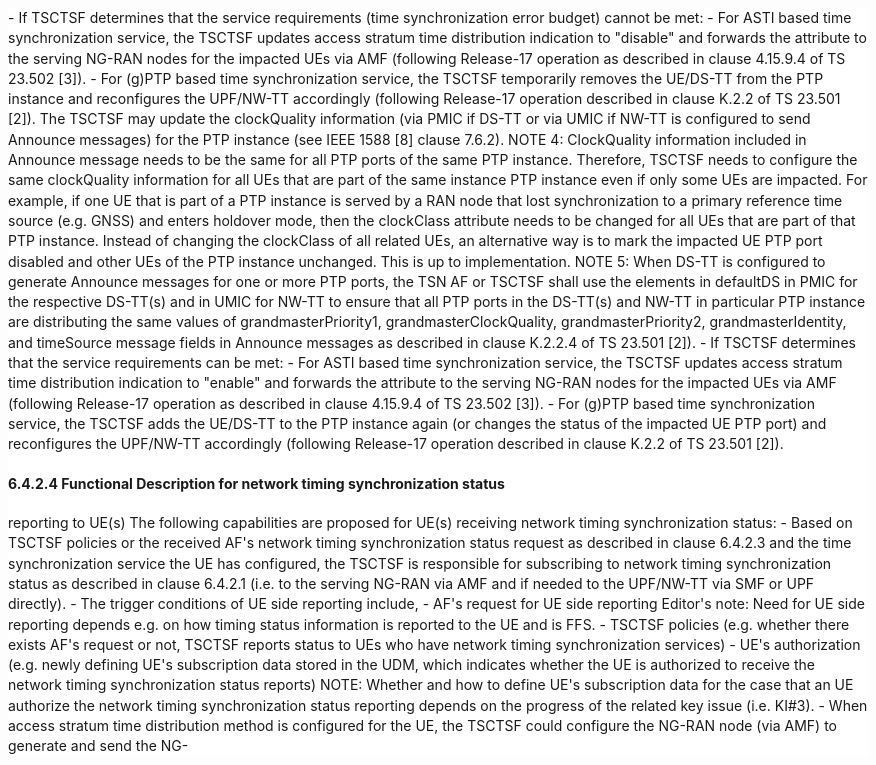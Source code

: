 \- If TSCTSF determines that the service requirements (time synchronization
error budget) cannot be met:
\- For ASTI based time synchronization service, the TSCTSF updates access
stratum time distribution indication to \"disable\" and forwards the attribute
to the serving NG-RAN nodes for the impacted UEs via AMF (following Release-17
operation as described in clause 4.15.9.4 of TS 23.502 [3]).
\- For (g)PTP based time synchronization service, the TSCTSF temporarily
removes the UE/DS-TT from the PTP instance and reconfigures the UPF/NW-TT
accordingly (following Release-17 operation described in clause K.2.2 of TS
23.501 [2]). The TSCTSF may update the clockQuality information (via PMIC if
DS-TT or via UMIC if NW-TT is configured to send Announce messages) for the
PTP instance (see IEEE 1588 [8] clause 7.6.2).
NOTE 4: ClockQuality information included in Announce message needs to be the
same for all PTP ports of the same PTP instance. Therefore, TSCTSF needs to
configure the same clockQuality information for all UEs that are part of the
same instance PTP instance even if only some UEs are impacted. For example, if
one UE that is part of a PTP instance is served by a RAN node that lost
synchronization to a primary reference time source (e.g. GNSS) and enters
holdover mode, then the clockClass attribute needs to be changed for all UEs
that are part of that PTP instance. Instead of changing the clockClass of all
related UEs, an alternative way is to mark the impacted UE PTP port disabled
and other UEs of the PTP instance unchanged. This is up to implementation.
NOTE 5: When DS-TT is configured to generate Announce messages for one or more
PTP ports, the TSN AF or TSCTSF shall use the elements in defaultDS in PMIC
for the respective DS-TT(s) and in UMIC for NW-TT to ensure that all PTP ports
in the DS-TT(s) and NW-TT in particular PTP instance are distributing the same
values of grandmasterPriority1, grandmasterClockQuality, grandmasterPriority2,
grandmasterIdentity, and timeSource message fields in Announce messages as
described in clause K.2.2.4 of TS 23.501 [2]).
\- If TSCTSF determines that the service requirements can be met:
\- For ASTI based time synchronization service, the TSCTSF updates access
stratum time distribution indication to \"enable\" and forwards the attribute
to the serving NG-RAN nodes for the impacted UEs via AMF (following Release-17
operation as described in clause 4.15.9.4 of TS 23.502 [3]).
\- For (g)PTP based time synchronization service, the TSCTSF adds the UE/DS-TT
to the PTP instance again (or changes the status of the impacted UE PTP port)
and reconfigures the UPF/NW-TT accordingly (following Release-17 operation
described in clause K.2.2 of TS 23.501 [2]).
#### 6.4.2.4 Functional Description for network timing synchronization status
reporting to UE(s)
The following capabilities are proposed for UE(s) receiving network timing
synchronization status:
\- Based on TSCTSF policies or the received AF\'s network timing
synchronization status request as described in clause 6.4.2.3 and the time
synchronization service the UE has configured, the TSCTSF is responsible for
subscribing to network timing synchronization status as described in clause
6.4.2.1 (i.e. to the serving NG-RAN via AMF and if needed to the UPF/NW-TT via
SMF or UPF directly).
\- The trigger conditions of UE side reporting include,
\- AF\'s request for UE side reporting
Editor\'s note: Need for UE side reporting depends e.g. on how timing status
information is reported to the UE and is FFS.
\- TSCTSF policies (e.g. whether there exists AF\'s request or not, TSCTSF
reports status to UEs who have network timing synchronization services)
\- UE\'s authorization (e.g. newly defining UE\'s subscription data stored in
the UDM, which indicates whether the UE is authorized to receive the network
timing synchronization status reports)
NOTE: Whether and how to define UE\'s subscription data for the case that an
UE authorize the network timing synchronization status reporting depends on
the progress of the related key issue (i.e. KI#3).
\- When access stratum time distribution method is configured for the UE, the
TSCTSF could configure the NG-RAN node (via AMF) to generate and send the NG-